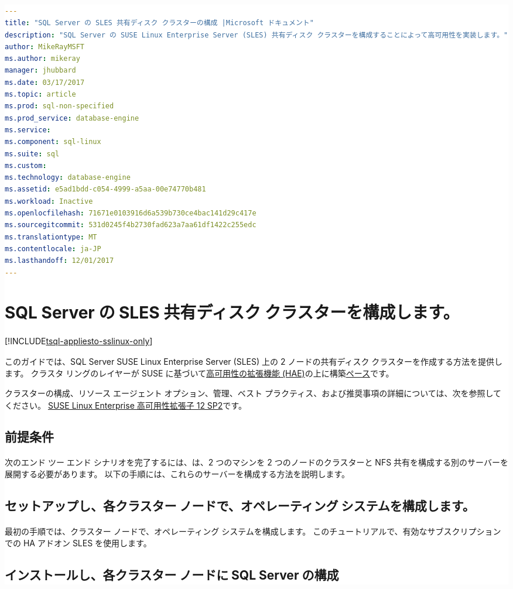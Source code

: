 ```yaml
---
title: "SQL Server の SLES 共有ディスク クラスターの構成 |Microsoft ドキュメント"
description: "SQL Server の SUSE Linux Enterprise Server (SLES) 共有ディスク クラスターを構成することによって高可用性を実装します。"
author: MikeRayMSFT
ms.author: mikeray
manager: jhubbard
ms.date: 03/17/2017
ms.topic: article
ms.prod: sql-non-specified
ms.prod_service: database-engine
ms.service: 
ms.component: sql-linux
ms.suite: sql
ms.custom: 
ms.technology: database-engine
ms.assetid: e5ad1bdd-c054-4999-a5aa-00e74770b481
ms.workload: Inactive
ms.openlocfilehash: 71671e0103916d6a539b730ce4bac141d29c417e
ms.sourcegitcommit: 531d0245f4b2730fad623a7aa61df1422c255edc
ms.translationtype: MT
ms.contentlocale: ja-JP
ms.lasthandoff: 12/01/2017
---
```

# <a name="configure-sles-shared-disk-cluster-for-sql-server"></a>SQL Server の SLES 共有ディスク クラスターを構成します。

[!INCLUDE[tsql-appliesto-sslinux-only](../includes/tsql-appliesto-sslinux-only.md)]

このガイドでは、SQL Server SUSE Linux Enterprise Server (SLES) 上の 2 ノードの共有ディスク クラスターを作成する方法を提供します。 クラスタ リングのレイヤーが SUSE に基づいて[高可用性の拡張機能 (HAE)](https://www.suse.com/products/highavailability)の上に構築[ペース](http://clusterlabs.org/)です。 

クラスターの構成、リソース エージェント オプション、管理、ベスト プラクティス、および推奨事項の詳細については、次を参照してください。 [SUSE Linux Enterprise 高可用性拡張子 12 SP2](https://www.suse.com/documentation/sle-ha-12/index.html)です。

## <a name="prerequisites"></a>前提条件

次のエンド ツー エンド シナリオを完了するには、は、2 つのマシンを 2 つのノードのクラスターと NFS 共有を構成する別のサーバーを展開する必要があります。 以下の手順には、これらのサーバーを構成する方法を説明します。

## <a name="setup-and-configure-the-operating-system-on-each-cluster-node"></a>セットアップし、各クラスター ノードで、オペレーティング システムを構成します。

最初の手順では、クラスター ノードで、オペレーティング システムを構成します。 このチュートリアルで、有効なサブスクリプションでの HA アドオン SLES を使用します。

## <a name="install-and-configure-sql-server-on-each-cluster-node"></a>インストールし、各クラスター ノードに SQL Server の構成
